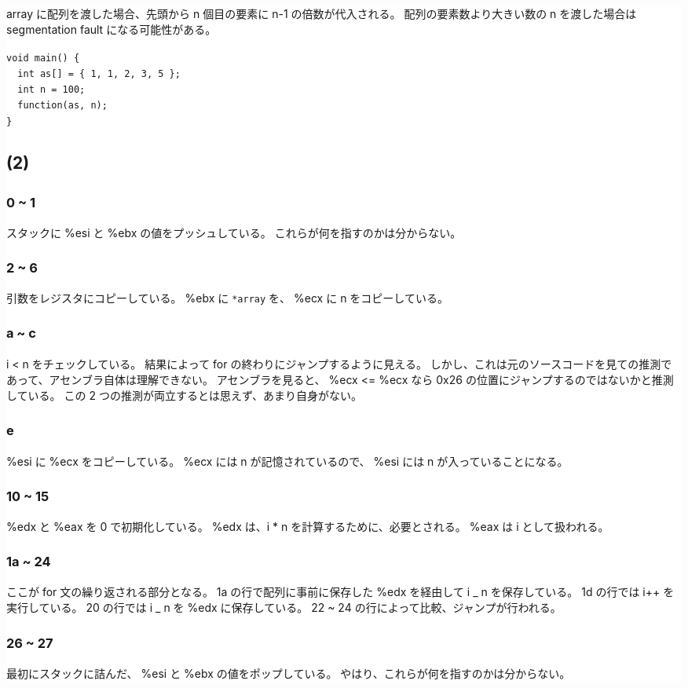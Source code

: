 array に配列を渡した場合、先頭から n 個目の要素に n-1 の倍数が代入される。
配列の要素数より大きい数の n を渡した場合は segmentation fault になる可能性がある。

```
void main() {
  int as[] = { 1, 1, 2, 3, 5 };
  int n = 100;
  function(as, n);
}
```

## (2)

### 0 ~ 1

スタックに %esi と %ebx の値をプッシュしている。
これらが何を指すのかは分からない。

### 2 ~ 6

引数をレジスタにコピーしている。
%ebx に `*array` を、 %ecx に n をコピーしている。

### a ~ c

i < n をチェックしている。
結果によって for の終わりにジャンプするように見える。
しかし、これは元のソースコードを見ての推測であって、アセンブラ自体は理解できない。
アセンブラを見ると、 %ecx <= %ecx なら 0x26 の位置にジャンプするのではないかと推測している。
この 2 つの推測が両立するとは思えず、あまり自身がない。

### e

%esi に %ecx をコピーしている。
%ecx には n が記憶されているので、 %esi には n が入っていることになる。

### 10 ~ 15

%edx と %eax を 0 で初期化している。
%edx は、i \* n を計算するために、必要とされる。
%eax は i として扱われる。

### 1a ~ 24

ここが for 文の繰り返される部分となる。
1a の行で配列に事前に保存した %edx を経由して i _ n を保存している。
1d の行では i++ を実行している。
20 の行では i _ n を %edx に保存している。
22 ~ 24 の行によって比較、ジャンプが行われる。

### 26 ~ 27

最初にスタックに詰んだ、 %esi と %ebx の値をポップしている。
やはり、これらが何を指すのかは分からない。
